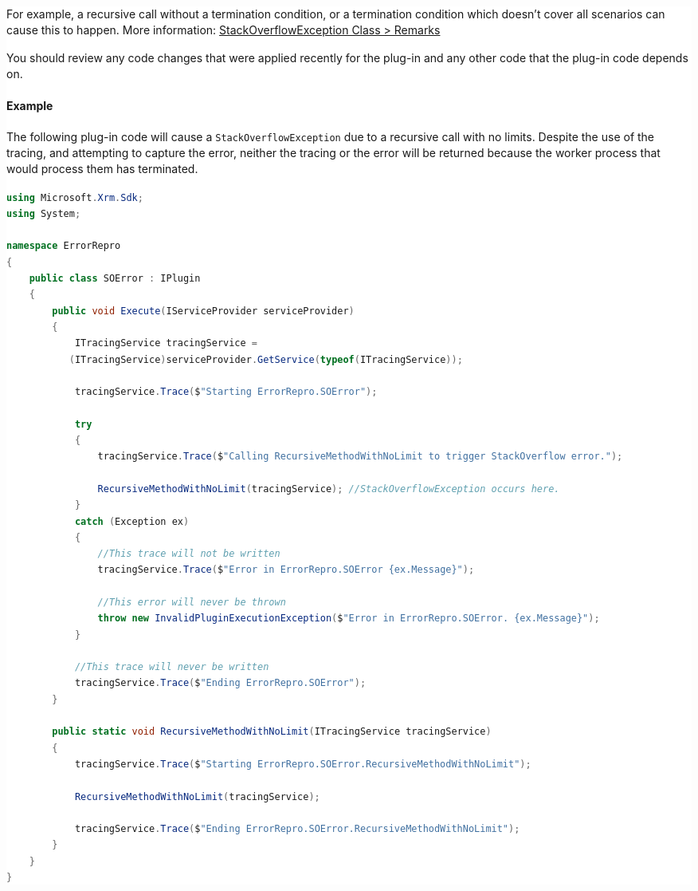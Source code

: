 For example, a recursive call without a termination condition, or a termination condition which doesn’t cover all scenarios can cause this to happen. More information: [StackOverflowException Class > Remarks](/dotnet/api/system.stackoverflowexception?view=netframework-4.6.2#remarks)

You should review any code changes that were applied recently for the plug-in and any other code that the plug-in code depends on.

#### Example

The following plug-in code will cause a `StackOverflowException` due to a recursive call with no limits. Despite the use of the tracing, and attempting to capture the error, neither the tracing or the error will be returned because the worker process that would process them has terminated.

```csharp
using Microsoft.Xrm.Sdk;
using System;

namespace ErrorRepro
{
    public class SOError : IPlugin
    {
        public void Execute(IServiceProvider serviceProvider)
        {
            ITracingService tracingService =
           (ITracingService)serviceProvider.GetService(typeof(ITracingService));

            tracingService.Trace($"Starting ErrorRepro.SOError");

            try
            {
                tracingService.Trace($"Calling RecursiveMethodWithNoLimit to trigger StackOverflow error.");

                RecursiveMethodWithNoLimit(tracingService); //StackOverflowException occurs here.
            }
            catch (Exception ex)
            {
                //This trace will not be written
                tracingService.Trace($"Error in ErrorRepro.SOError {ex.Message}");

                //This error will never be thrown
                throw new InvalidPluginExecutionException($"Error in ErrorRepro.SOError. {ex.Message}");
            }

            //This trace will never be written
            tracingService.Trace($"Ending ErrorRepro.SOError");
        }

        public static void RecursiveMethodWithNoLimit(ITracingService tracingService)
        {
            tracingService.Trace($"Starting ErrorRepro.SOError.RecursiveMethodWithNoLimit");

            RecursiveMethodWithNoLimit(tracingService);

            tracingService.Trace($"Ending ErrorRepro.SOError.RecursiveMethodWithNoLimit");
        }
    }
}
```
